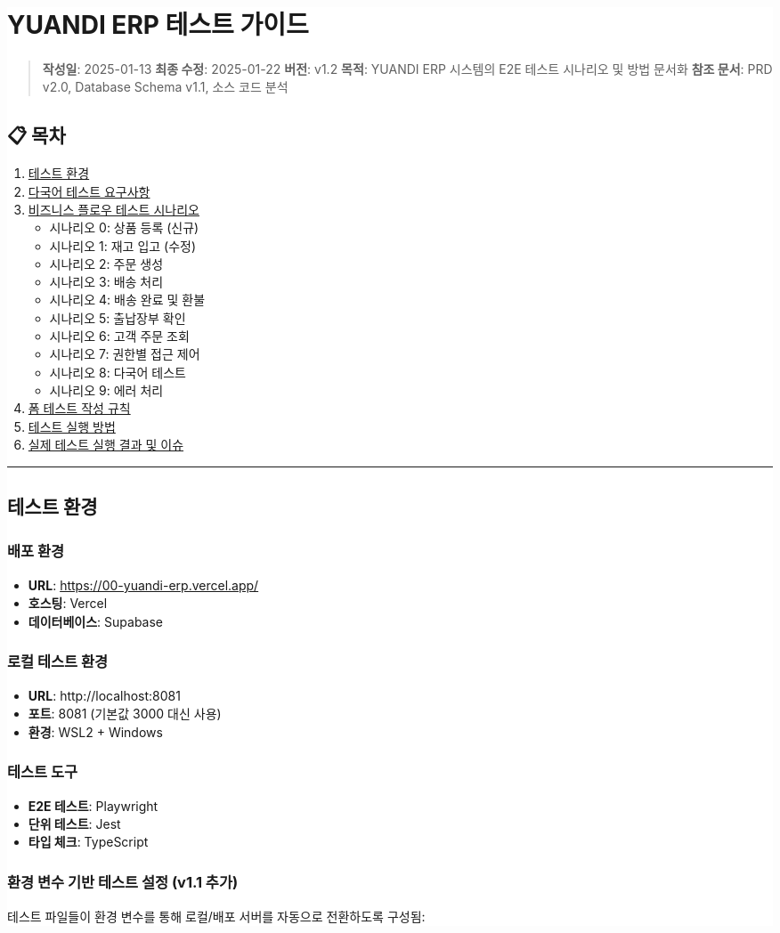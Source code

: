 # YUANDI ERP 테스트 가이드

> **작성일**: 2025-01-13
> **최종 수정**: 2025-01-22
> **버전**: v1.2
> **목적**: YUANDI ERP 시스템의 E2E 테스트 시나리오 및 방법 문서화
> **참조 문서**: PRD v2.0, Database Schema v1.1, 소스 코드 분석

## 📋 목차
1. [테스트 환경](#테스트-환경)
2. [다국어 테스트 요구사항](#다국어-테스트-요구사항)
3. [비즈니스 플로우 테스트 시나리오](#비즈니스-플로우-테스트-시나리오)
   - 시나리오 0: 상품 등록 (신규)
   - 시나리오 1: 재고 입고 (수정)
   - 시나리오 2: 주문 생성
   - 시나리오 3: 배송 처리
   - 시나리오 4: 배송 완료 및 환불
   - 시나리오 5: 출납장부 확인
   - 시나리오 6: 고객 주문 조회
   - 시나리오 7: 권한별 접근 제어
   - 시나리오 8: 다국어 테스트
   - 시나리오 9: 에러 처리
4. [폼 테스트 작성 규칙](#폼-테스트-작성-규칙-중요)
5. [테스트 실행 방법](#테스트-실행-방법)
6. [실제 테스트 실행 결과 및 이슈](#실제-테스트-실행-결과-및-이슈)

---

## 테스트 환경

### 배포 환경
- **URL**: https://00-yuandi-erp.vercel.app/
- **호스팅**: Vercel
- **데이터베이스**: Supabase

### 로컬 테스트 환경
- **URL**: http://localhost:8081
- **포트**: 8081 (기본값 3000 대신 사용)
- **환경**: WSL2 + Windows

### 테스트 도구
- **E2E 테스트**: Playwright
- **단위 테스트**: Jest
- **타입 체크**: TypeScript

### 환경 변수 기반 테스트 설정 (v1.1 추가)
테스트 파일들이 환경 변수를 통해 로컬/배포 서버를 자동으로 전환하도록 구성됨:
